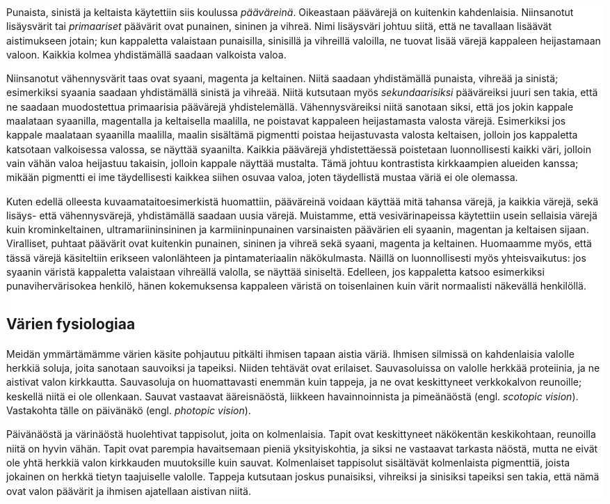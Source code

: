 Punaista, sinistä ja keltaista käytettiin siis koulussa *pääväreinä*. Oikeastaan
päävärejä on kuitenkin kahdenlaisia. Niinsanotut lisäysvärit tai *primaariset*
päävärit ovat punainen, sininen ja vihreä. Nimi lisäysväri johtuu siitä, että ne
tavallaan lisäävät aistimukseen jotain; kun kappaletta valaistaan punaisilla,
sinisillä ja vihreillä valoilla, ne tuovat lisää värejä kappaleen heijastamaan
valoon. Kaikkia kolmea yhdistämällä saadaan valkoista valoa.

Niinsanotut vähennysvärit taas ovat syaani, magenta ja keltainen. Niitä saadaan
yhdistämällä punaista, vihreää ja sinistä; esimerkiksi syaania saadaan
yhdistämällä sinistä ja vihreää. Niitä kutsutaan myös *sekundaarisiksi*
pääväreiksi juuri sen takia, että ne saadaan muodostettua primaarisia päävärejä
yhdistelemällä. Vähennysväreiksi niitä sanotaan siksi, että jos jokin kappale
maalataan syaanilla, magentalla ja keltaisella maalilla, ne poistavat kappaleen
heijastamasta valosta värejä. Esimerkiksi jos kappale maalataan syaanilla
maalilla, maalin sisältämä pigmentti poistaa heijastuvasta valosta keltaisen,
jolloin jos kappaletta katsotaan valkoisessa valossa, se näyttää syaanilta.
Kaikkia päävärejä yhdistettäessä poistetaan luonnollisesti kaikki väri, jolloin
vain vähän valoa heijastuu takaisin, jolloin kappale näyttää mustalta. Tämä
johtuu kontrastista kirkkaampien alueiden kanssa; mikään pigmentti ei ime
täydellisesti kaikkea siihen osuvaa valoa, joten täydellistä mustaa väriä ei ole
olemassa.

Kuten edellä olleesta kuvaamataitoesimerkistä huomattiin, pääväreinä voidaan
käyttää mitä tahansa värejä, ja kaikkia värejä, sekä lisäys- että
vähennysvärejä, yhdistämällä saadaan uusia värejä. Muistamme, että
vesivärinapeissa käytettiin usein sellaisia värejä kuin krominkeltainen,
ultramariininsininen ja karmiininpunainen varsinaisten päävärien eli syaanin,
magentan ja keltaisen sijaan. Viralliset, puhtaat päävärit ovat kuitenkin
punainen, sininen ja vihreä sekä syaani, magenta ja keltainen. Huomaamme myös,
että tässä värejä käsiteltiin erikseen valonlähteen ja pintamateriaalin
näkökulmasta. Näillä on luonnollisesti myös yhteisvaikutus: jos syaanin väristä
kappaletta valaistaan vihreällä valolla, se näyttää siniseltä. Edelleen, jos
kappaletta katsoo esimerkiksi punavihervärisokea henkilö, hänen kokemuksensa
kappaleen väristä on toisenlainen kuin värit normaalisti näkevällä henkilöllä.

## Värien fysiologiaa

Meidän ymmärtämämme värien käsite pohjautuu pitkälti ihmisen tapaan aistia
väriä. Ihmisen silmissä on kahdenlaisia valolle herkkiä soluja, joita sanotaan
sauvoiksi ja tapeiksi. Niiden tehtävät ovat erilaiset. Sauvasoluissa on valolle
herkkää proteiinia, ja ne aistivat valon kirkkautta. Sauvasoluja on
huomattavasti enemmän kuin tappeja, ja ne ovat keskittyneet verkkokalvon
reunoille; keskellä niitä ei ole ollenkaan. Sauvat vastaavat ääreisnäöstä,
liikkeen havainnoinnista ja pimeänäöstä (engl. *scotopic vision*). Vastakohta
tälle on päivänäkö (engl. *photopic vision*).

Päivänäöstä ja värinäöstä huolehtivat tappisolut, joita on kolmenlaisia. Tapit
ovat keskittyneet näkökentän keskikohtaan, reunoilla niitä on hyvin vähän. Tapit
ovat parempia havaitsemaan pieniä yksityiskohtia, ja siksi ne vastaavat tarkasta
näöstä, mutta ne eivät ole yhtä herkkiä valon kirkkauden muutoksille kuin
sauvat. Kolmenlaiset tappisolut sisältävät kolmenlaista pigmenttiä, joista
jokainen on herkkä tietyn taajuiselle valolle. Tappeja kutsutaan joskus
punaisiksi, vihreiksi ja sinisiksi tapeiksi sen takia, että nämä ovat valon
päävärit ja ihmisen ajatellaan aistivan niitä.
